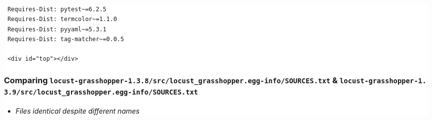 ```diff
 Requires-Dist: pytest~=6.2.5
 Requires-Dist: termcolor~=1.1.0
 Requires-Dist: pyyaml~=5.3.1
 Requires-Dist: tag-matcher~=0.0.5
 
 <div id="top"></div>
```

### Comparing `locust-grasshopper-1.3.8/src/locust_grasshopper.egg-info/SOURCES.txt` & `locust-grasshopper-1.3.9/src/locust_grasshopper.egg-info/SOURCES.txt`

 * *Files identical despite different names*

